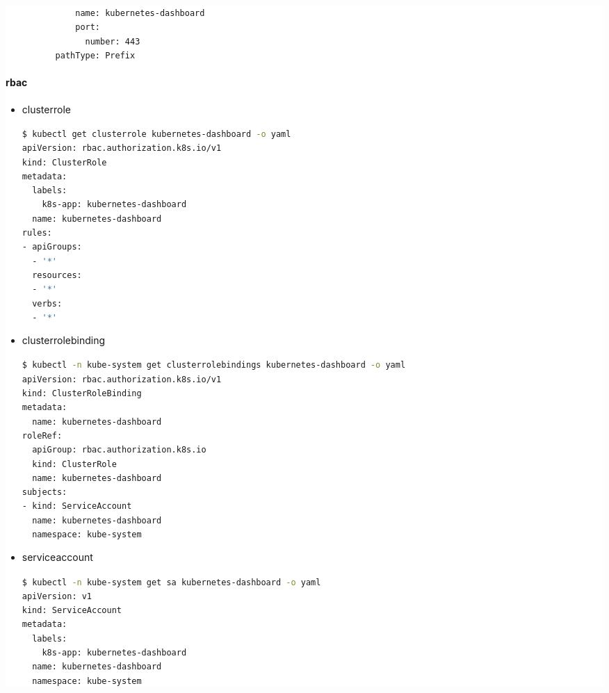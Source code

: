 ```bash
              name: kubernetes-dashboard
              port:
                number: 443
          pathType: Prefix
```

#### rbac
- clusterrole
  ```bash
  $ kubectl get clusterrole kubernetes-dashboard -o yaml
  apiVersion: rbac.authorization.k8s.io/v1
  kind: ClusterRole
  metadata:
    labels:
      k8s-app: kubernetes-dashboard
    name: kubernetes-dashboard
  rules:
  - apiGroups:
    - '*'
    resources:
    - '*'
    verbs:
    - '*'
  ```

- clusterrolebinding
  ```bash
  $ kubectl -n kube-system get clusterrolebindings kubernetes-dashboard -o yaml
  apiVersion: rbac.authorization.k8s.io/v1
  kind: ClusterRoleBinding
  metadata:
    name: kubernetes-dashboard
  roleRef:
    apiGroup: rbac.authorization.k8s.io
    kind: ClusterRole
    name: kubernetes-dashboard
  subjects:
  - kind: ServiceAccount
    name: kubernetes-dashboard
    namespace: kube-system
  ```

- serviceaccount
  ```bash
  $ kubectl -n kube-system get sa kubernetes-dashboard -o yaml
  apiVersion: v1
  kind: ServiceAccount
  metadata:
    labels:
      k8s-app: kubernetes-dashboard
    name: kubernetes-dashboard
    namespace: kube-system
  ```
